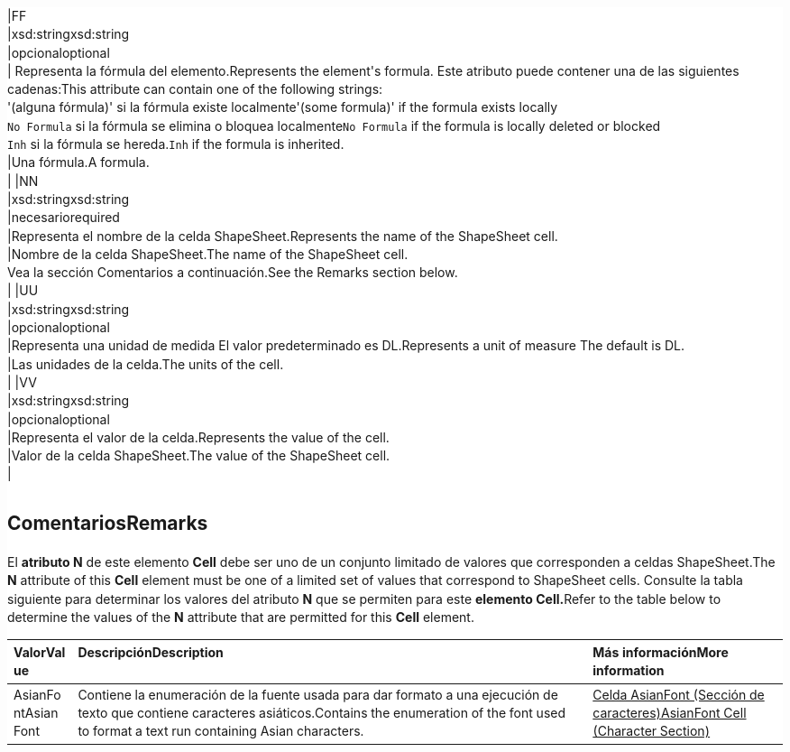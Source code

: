 |<span data-ttu-id="c0d72-142">F</span><span class="sxs-lookup"><span data-stu-id="c0d72-142">F</span></span>  <br/> |<span data-ttu-id="c0d72-143">xsd:string</span><span class="sxs-lookup"><span data-stu-id="c0d72-143">xsd:string</span></span>  <br/> |<span data-ttu-id="c0d72-144">opcional</span><span class="sxs-lookup"><span data-stu-id="c0d72-144">optional</span></span>  <br/> | <span data-ttu-id="c0d72-145">Representa la fórmula del elemento.</span><span class="sxs-lookup"><span data-stu-id="c0d72-145">Represents the element's formula.</span></span> <span data-ttu-id="c0d72-146">Este atributo puede contener una de las siguientes cadenas:</span><span class="sxs-lookup"><span data-stu-id="c0d72-146">This attribute can contain one of the following strings:</span></span>  <br/>  <span data-ttu-id="c0d72-147">'(alguna fórmula)' si la fórmula existe localmente</span><span class="sxs-lookup"><span data-stu-id="c0d72-147">'(some formula)' if the formula exists locally</span></span>  <br/>  <span data-ttu-id="c0d72-148">`No Formula` si la fórmula se elimina o bloquea localmente</span><span class="sxs-lookup"><span data-stu-id="c0d72-148">`No Formula` if the formula is locally deleted or blocked</span></span>  <br/>  <span data-ttu-id="c0d72-149">`Inh` si la fórmula se hereda.</span><span class="sxs-lookup"><span data-stu-id="c0d72-149">`Inh` if the formula is inherited.</span></span>  <br/> |<span data-ttu-id="c0d72-150">Una fórmula.</span><span class="sxs-lookup"><span data-stu-id="c0d72-150">A formula.</span></span>  <br/> |
|<span data-ttu-id="c0d72-151">N</span><span class="sxs-lookup"><span data-stu-id="c0d72-151">N</span></span>  <br/> |<span data-ttu-id="c0d72-152">xsd:string</span><span class="sxs-lookup"><span data-stu-id="c0d72-152">xsd:string</span></span>  <br/> |<span data-ttu-id="c0d72-153">necesario</span><span class="sxs-lookup"><span data-stu-id="c0d72-153">required</span></span>  <br/> |<span data-ttu-id="c0d72-154">Representa el nombre de la celda ShapeSheet.</span><span class="sxs-lookup"><span data-stu-id="c0d72-154">Represents the name of the ShapeSheet cell.</span></span>  <br/> |<span data-ttu-id="c0d72-155">Nombre de la celda ShapeSheet.</span><span class="sxs-lookup"><span data-stu-id="c0d72-155">The name of the ShapeSheet cell.</span></span>  <br/> <span data-ttu-id="c0d72-156">Vea la sección Comentarios a continuación.</span><span class="sxs-lookup"><span data-stu-id="c0d72-156">See the Remarks section below.</span></span>  <br/> |
|<span data-ttu-id="c0d72-157">U</span><span class="sxs-lookup"><span data-stu-id="c0d72-157">U</span></span>  <br/> |<span data-ttu-id="c0d72-158">xsd:string</span><span class="sxs-lookup"><span data-stu-id="c0d72-158">xsd:string</span></span>  <br/> |<span data-ttu-id="c0d72-159">opcional</span><span class="sxs-lookup"><span data-stu-id="c0d72-159">optional</span></span>  <br/> |<span data-ttu-id="c0d72-160">Representa una unidad de medida El valor predeterminado es DL.</span><span class="sxs-lookup"><span data-stu-id="c0d72-160">Represents a unit of measure The default is DL.</span></span>  <br/> |<span data-ttu-id="c0d72-161">Las unidades de la celda.</span><span class="sxs-lookup"><span data-stu-id="c0d72-161">The units of the cell.</span></span>  <br/> |
|<span data-ttu-id="c0d72-162">V</span><span class="sxs-lookup"><span data-stu-id="c0d72-162">V</span></span>  <br/> |<span data-ttu-id="c0d72-163">xsd:string</span><span class="sxs-lookup"><span data-stu-id="c0d72-163">xsd:string</span></span>  <br/> |<span data-ttu-id="c0d72-164">opcional</span><span class="sxs-lookup"><span data-stu-id="c0d72-164">optional</span></span>  <br/> |<span data-ttu-id="c0d72-165">Representa el valor de la celda.</span><span class="sxs-lookup"><span data-stu-id="c0d72-165">Represents the value of the cell.</span></span>  <br/> |<span data-ttu-id="c0d72-166">Valor de la celda ShapeSheet.</span><span class="sxs-lookup"><span data-stu-id="c0d72-166">The value of the ShapeSheet cell.</span></span>  <br/> |
   
## <a name="remarks"></a><span data-ttu-id="c0d72-167">Comentarios</span><span class="sxs-lookup"><span data-stu-id="c0d72-167">Remarks</span></span>

<span data-ttu-id="c0d72-168">El **atributo N** de este elemento **Cell** debe ser uno de un conjunto limitado de valores que corresponden a celdas ShapeSheet.</span><span class="sxs-lookup"><span data-stu-id="c0d72-168">The **N** attribute of this **Cell** element must be one of a limited set of values that correspond to ShapeSheet cells.</span></span> <span data-ttu-id="c0d72-169">Consulte la tabla siguiente para determinar los valores del atributo **N** que se permiten para este **elemento Cell.**</span><span class="sxs-lookup"><span data-stu-id="c0d72-169">Refer to the table below to determine the values of the **N** attribute that are permitted for this **Cell** element.</span></span> 
  
|<span data-ttu-id="c0d72-170">**Valor**</span><span class="sxs-lookup"><span data-stu-id="c0d72-170">**Value**</span></span>|<span data-ttu-id="c0d72-171">**Descripción**</span><span class="sxs-lookup"><span data-stu-id="c0d72-171">**Description**</span></span>|<span data-ttu-id="c0d72-172">**Más información**</span><span class="sxs-lookup"><span data-stu-id="c0d72-172">**More information**</span></span>|
|:-----|:-----|:-----|
|<span data-ttu-id="c0d72-173">AsianFont</span><span class="sxs-lookup"><span data-stu-id="c0d72-173">AsianFont</span></span>  <br/> |<span data-ttu-id="c0d72-174">Contiene la enumeración de la fuente usada para dar formato a una ejecución de texto que contiene caracteres asiáticos.</span><span class="sxs-lookup"><span data-stu-id="c0d72-174">Contains the enumeration of the font used to format a text run containing Asian characters.</span></span>  <br/> |[<span data-ttu-id="c0d72-175">Celda AsianFont (Sección de caracteres)</span><span class="sxs-lookup"><span data-stu-id="c0d72-175">AsianFont Cell (Character Section)</span></span>](asianfont-cell-character-section.md) <br/> |